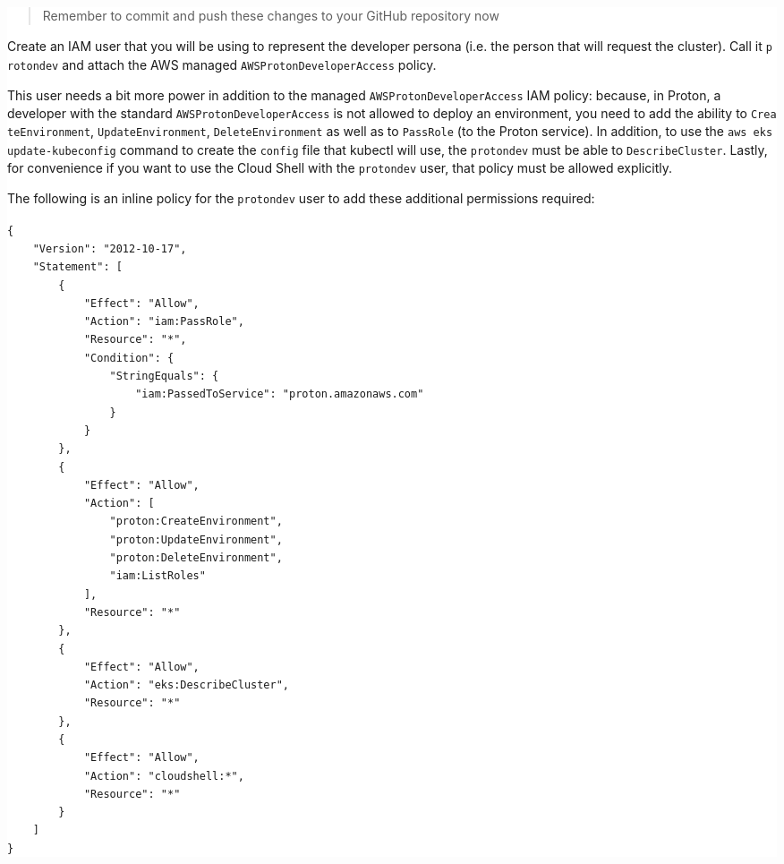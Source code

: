 > Remember to commit and push these changes to your GitHub repository now

Create an IAM user that you will be using to represent the developer persona (i.e. the person that will request the cluster). Call it `protondev` and attach the AWS managed `AWSProtonDeveloperAccess` policy.

This user needs a bit more power in addition to the managed `AWSProtonDeveloperAccess` IAM policy: because, in Proton, a developer with the standard `AWSProtonDeveloperAccess` is not allowed to deploy an environment, you need to add the ability to `CreateEnvironment`, `UpdateEnvironment`, `DeleteEnvironment` as well as to `PassRole` (to the Proton service). In addition, to use the `aws eks update-kubeconfig` command to create the `config` file that kubectl will use, the `protondev` must be able to `DescribeCluster`. Lastly, for convenience if you want to use the Cloud Shell with the `protondev` user, that policy must be allowed explicitly.  

The following is an inline policy for the `protondev` user to add these additional permissions required:
```
{
    "Version": "2012-10-17",
    "Statement": [
        {
            "Effect": "Allow",
            "Action": "iam:PassRole",
            "Resource": "*",
            "Condition": {
                "StringEquals": {
                    "iam:PassedToService": "proton.amazonaws.com"
                }
            }
        },
        {
            "Effect": "Allow",
            "Action": [
                "proton:CreateEnvironment",
                "proton:UpdateEnvironment",
                "proton:DeleteEnvironment",
                "iam:ListRoles"
            ],
            "Resource": "*"
        },
        {
            "Effect": "Allow",
            "Action": "eks:DescribeCluster",
            "Resource": "*"
        },
        {
            "Effect": "Allow",
            "Action": "cloudshell:*",
            "Resource": "*"
        }
    ]
}
```
